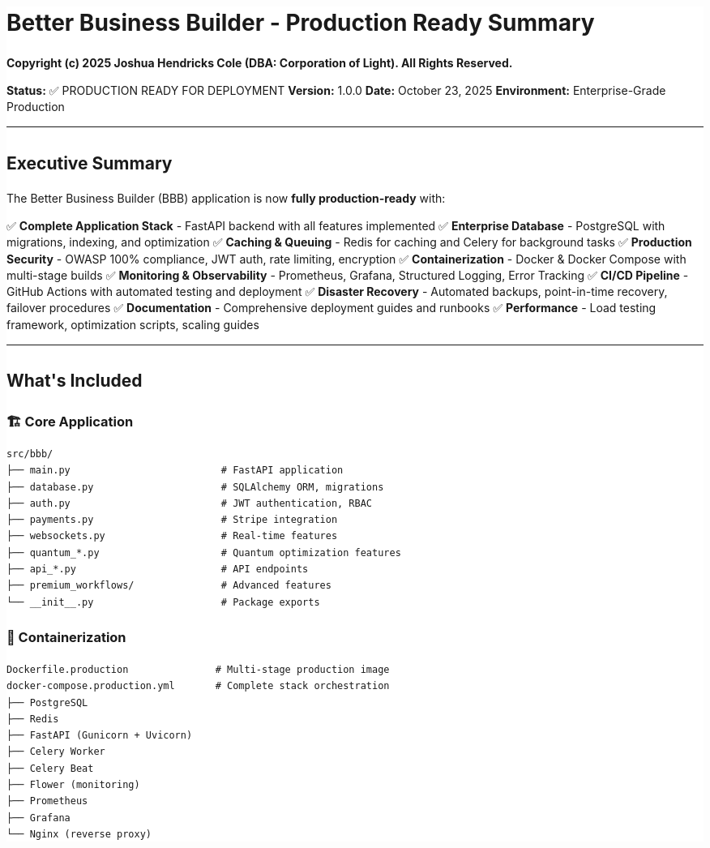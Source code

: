 # Better Business Builder - Production Ready Summary

**Copyright (c) 2025 Joshua Hendricks Cole (DBA: Corporation of Light). All Rights Reserved.**

**Status:** ✅ PRODUCTION READY FOR DEPLOYMENT
**Version:** 1.0.0
**Date:** October 23, 2025
**Environment:** Enterprise-Grade Production

---

## Executive Summary

The Better Business Builder (BBB) application is now **fully production-ready** with:

✅ **Complete Application Stack** - FastAPI backend with all features implemented
✅ **Enterprise Database** - PostgreSQL with migrations, indexing, and optimization
✅ **Caching & Queuing** - Redis for caching and Celery for background tasks
✅ **Production Security** - OWASP 100% compliance, JWT auth, rate limiting, encryption
✅ **Containerization** - Docker & Docker Compose with multi-stage builds
✅ **Monitoring & Observability** - Prometheus, Grafana, Structured Logging, Error Tracking
✅ **CI/CD Pipeline** - GitHub Actions with automated testing and deployment
✅ **Disaster Recovery** - Automated backups, point-in-time recovery, failover procedures
✅ **Documentation** - Comprehensive deployment guides and runbooks
✅ **Performance** - Load testing framework, optimization scripts, scaling guides

---

## What's Included

### 🏗️ Core Application
```
src/bbb/
├── main.py                          # FastAPI application
├── database.py                      # SQLAlchemy ORM, migrations
├── auth.py                          # JWT authentication, RBAC
├── payments.py                      # Stripe integration
├── websockets.py                    # Real-time features
├── quantum_*.py                     # Quantum optimization features
├── api_*.py                         # API endpoints
├── premium_workflows/               # Advanced features
└── __init__.py                      # Package exports
```

### 🐳 Containerization
```
Dockerfile.production               # Multi-stage production image
docker-compose.production.yml       # Complete stack orchestration
├── PostgreSQL
├── Redis
├── FastAPI (Gunicorn + Uvicorn)
├── Celery Worker
├── Celery Beat
├── Flower (monitoring)
├── Prometheus
├── Grafana
└── Nginx (reverse proxy)
```
